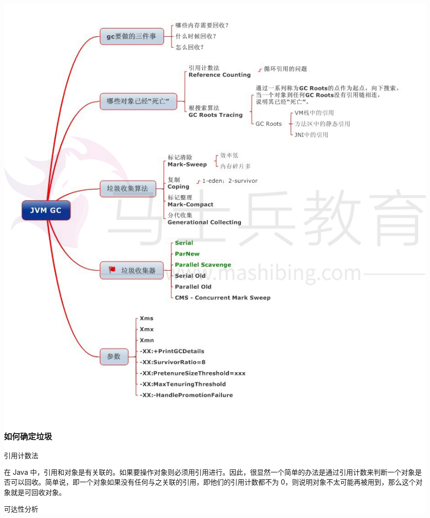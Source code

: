 ![垃圾回收算法](../media/interview/1/垃圾回收算法.jpg)

### **如何确定垃圾** 

引用计数法 

在 Java 中，引用和对象是有关联的。如果要操作对象则必须用引用进行。因此，很显然一个简单的办法是通过引用计数来判断一个对象是否可以回收。简单说，即一个对象如果没有任何与之关联的引用，即他们的引用计数都不为 0，则说明对象不太可能再被用到，那么这个对象就是可回收对象。 

可达性分析 
